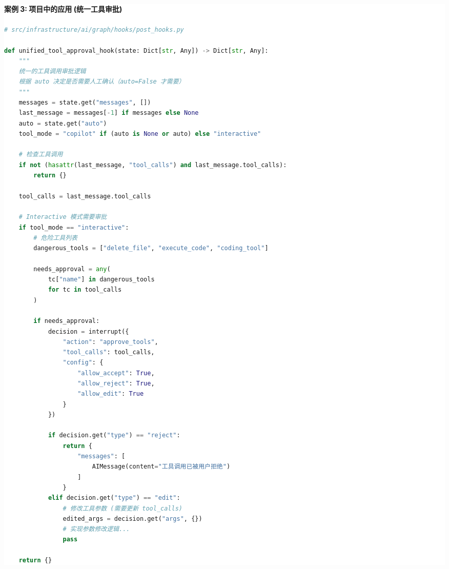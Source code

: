 #### 案例 3: 项目中的应用 (统一工具审批)

```python
# src/infrastructure/ai/graph/hooks/post_hooks.py

def unified_tool_approval_hook(state: Dict[str, Any]) -> Dict[str, Any]:
    """
    统一的工具调用审批逻辑
    根据 auto 决定是否需要人工确认（auto=False 才需要）
    """
    messages = state.get("messages", [])
    last_message = messages[-1] if messages else None
    auto = state.get("auto")
    tool_mode = "copilot" if (auto is None or auto) else "interactive"
    
    # 检查工具调用
    if not (hasattr(last_message, "tool_calls") and last_message.tool_calls):
        return {}
    
    tool_calls = last_message.tool_calls
    
    # Interactive 模式需要审批
    if tool_mode == "interactive":
        # 危险工具列表
        dangerous_tools = ["delete_file", "execute_code", "coding_tool"]
        
        needs_approval = any(
            tc["name"] in dangerous_tools 
            for tc in tool_calls
        )
        
        if needs_approval:
            decision = interrupt({
                "action": "approve_tools",
                "tool_calls": tool_calls,
                "config": {
                    "allow_accept": True,
                    "allow_reject": True,
                    "allow_edit": True
                }
            })
            
            if decision.get("type") == "reject":
                return {
                    "messages": [
                        AIMessage(content="工具调用已被用户拒绝")
                    ]
                }
            elif decision.get("type") == "edit":
                # 修改工具参数 (需要更新 tool_calls)
                edited_args = decision.get("args", {})
                # 实现参数修改逻辑...
                pass
    
    return {}
```
